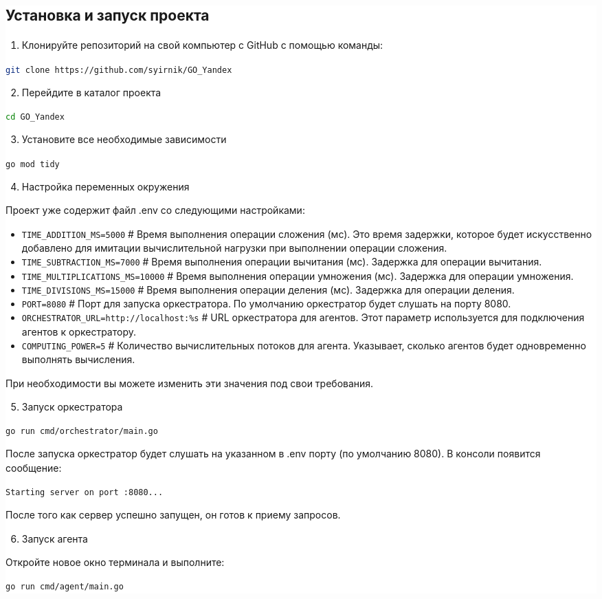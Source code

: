
## Установка и запуск проекта

1. Клонируйте репозиторий на свой компьютер с GitHub с помощью команды:

```bash
git clone https://github.com/syirnik/GO_Yandex
```
2. Перейдите в каталог проекта
```bash
cd GO_Yandex
```
3. Установите все необходимые зависимости
```bash
go mod tidy
```
4. Настройка переменных окружения

Проект уже содержит файл .env со следующими настройками:

- `TIME_ADDITION_MS=5000`       # Время выполнения операции сложения (мс). Это время задержки, которое будет искусственно добавлено для имитации вычислительной нагрузки при выполнении операции сложения.
- `TIME_SUBTRACTION_MS=7000`    # Время выполнения операции вычитания (мс). Задержка для операции вычитания.
- `TIME_MULTIPLICATIONS_MS=10000` # Время выполнения операции умножения (мс). Задержка для операции умножения.
- `TIME_DIVISIONS_MS=15000`     # Время выполнения операции деления (мс). Задержка для операции деления.
- `PORT=8080`                   # Порт для запуска оркестратора. По умолчанию оркестратор будет слушать на порту 8080.
- `ORCHESTRATOR_URL=http://localhost:%s` # URL оркестратора для агентов. Этот параметр используется для подключения агентов к оркестратору.
- `COMPUTING_POWER=5`           # Количество вычислительных потоков для агента. Указывает, сколько агентов будет одновременно выполнять вычисления.

При необходимости вы можете изменить эти значения под свои требования.

5. Запуск оркестратора

```bash
go run cmd/orchestrator/main.go
```

После запуска оркестратор будет слушать на указанном в .env порту (по умолчанию 8080). В консоли появится сообщение:

```bash
Starting server on port :8080...
```

После того как сервер успешно запущен, он готов к приему запросов.

6. Запуск агента
   
Откройте новое окно терминала и выполните:

```bash
go run cmd/agent/main.go
```
